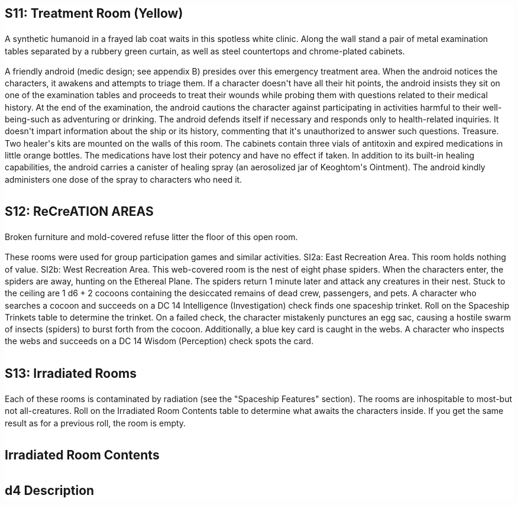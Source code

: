 ## S11: Treatment Room (Yellow)

A synthetic humanoid in a frayed lab coat waits in this spotless white clinic. Along the wall stand a pair of metal examination tables separated by a rubbery green curtain, as well as steel countertops and chrome-plated cabinets.

A friendly android (medic design; see appendix B) presides over this emergency treatment area. When the android notices the characters, it awakens and attempts to triage them. If a character doesn't have all their hit points, the android insists they sit on one of the examination tables and proceeds to treat their wounds while probing them with questions related to their medical history. At the end of the examination, the android cautions the character against participating in activities harmful to their well-being-such as adventuring or drinking.
The android defends itself if necessary and responds only to health-related inquiries. It doesn't impart information about the ship or its history, commenting that it's unauthorized to answer such questions.
Treasure. Two healer's kits are mounted on the walls of this room. The cabinets contain three vials of antitoxin and expired medications in little orange bottles. The medications have lost their potency and have no effect if taken.
In addition to its built-in healing capabilities, the android carries a canister of healing spray (an aerosolized jar of Keoghtom's Ointment). The android kindly administers one dose of the spray to characters who need it.

## S12: ReCreATION AREAS

Broken furniture and mold-covered refuse litter the floor of this open room.

These rooms were used for group participation games and similar activities.
SI2a: East Recreation Area. This room holds nothing of value.
SI2b: West Recreation Area. This web-covered room is the nest of eight phase spiders. When the characters enter, the spiders are away, hunting on the Ethereal Plane. The spiders return 1 minute later and attack any creatures in their nest.
Stuck to the ceiling are $1 \mathrm{~d} 6+2$ cocoons containing the desiccated remains of dead crew, passengers, and pets. A character who searches a cocoon and succeeds on a DC 14 Intelligence (Investigation) check finds one spaceship trinket. Roll on the Spaceship Trinkets table to determine the trinket. On a failed check, the character mistakenly punctures an egg sac, causing a hostile swarm of insects (spiders) to burst forth from the cocoon.
Additionally, a blue key card is caught in the webs. A character who inspects the webs and succeeds on a DC 14 Wisdom (Perception) check spots the card.

## S13: Irradiated Rooms

Each of these rooms is contaminated by radiation (see the "Spaceship Features" section). The rooms are inhospitable to most-but not all-creatures.
Roll on the Irradiated Room Contents table to determine what awaits the characters inside. If you get the same result as for a previous roll, the room is empty.

## Irradiated Room Contents

## d4 Description
